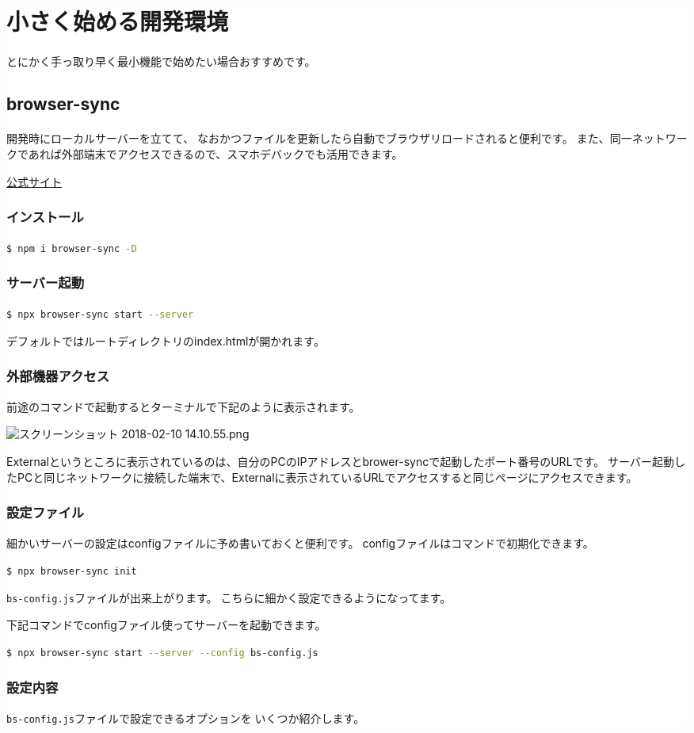 # 小さく始める開発環境

とにかく手っ取り早く最小機能で始めたい場合おすすめです。

## browser-sync

開発時にローカルサーバーを立てて、
なおかつファイルを更新したら自動でブラウザリロードされると便利です。
また、同一ネットワークであれば外部端末でアクセスできるので、スマホデバックでも活用できます。

[公式サイト](https://browsersync.io)

### インストール

```bash
$ npm i browser-sync -D
```

### サーバー起動

```bash
$ npx browser-sync start --server
```

デフォルトではルートディレクトリのindex.htmlが開かれます。

### 外部機器アクセス

前途のコマンドで起動するとターミナルで下記のように表示されます。


![スクリーンショット 2018-02-10 14.10.55.png](https://qiita-image-store.s3.amazonaws.com/0/83765/5258b352-4069-8e51-55e3-82bb8368d7e1.png "スクリーンショット 2018-02-10 14.10.55.png")

Externalというところに表示されているのは、自分のPCのIPアドレスとbrower-syncで起動したポート番号のURLです。
サーバー起動したPCと同じネットワークに接続した端末で、Externalに表示されているURLでアクセスすると同じページにアクセスできます。

### 設定ファイル

細かいサーバーの設定はconfigファイルに予め書いておくと便利です。
configファイルはコマンドで初期化できます。


```bash
$ npx browser-sync init
```

`bs-config.js`ファイルが出来上がります。
こちらに細かく設定できるようになってます。

下記コマンドでconfigファイル使ってサーバーを起動できます。

```bash
$ npx browser-sync start --server --config bs-config.js
```

### 設定内容
`bs-config.js`ファイルで設定できるオプションを
いくつか紹介します。
